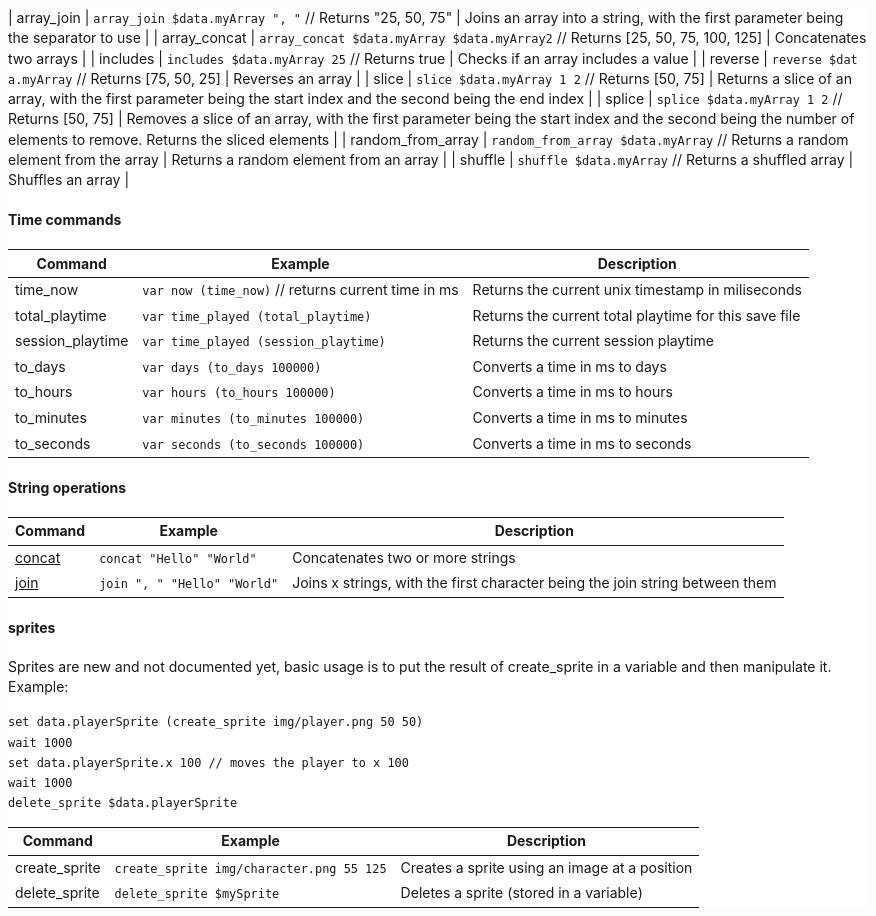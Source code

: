 | array_join        | `array_join $data.myArray ", "` // Returns "25, 50, 75"                       | Joins an array into a string, with the first parameter being the separator to use                                                                              |
| array_concat      | `array_concat $data.myArray $data.myArray2` // Returns [25, 50, 75, 100, 125] | Concatenates two arrays                                                                                                                                        |
| includes          | `includes $data.myArray 25` // Returns true                                   | Checks if an array includes a value                                                                                                                            |
| reverse           | `reverse $data.myArray` // Returns [75, 50, 25]                               | Reverses an array                                                                                                                                              |
| slice             | `slice $data.myArray 1 2` // Returns [50, 75]                                 | Returns a slice of an array, with the first parameter being the start index and the second being the end index                                                 |
| splice            | `splice $data.myArray 1 2` // Returns [50, 75]                                | Removes a slice of an array, with the first parameter being the start index and the second being the number of elements to remove. Returns the sliced elements |
| random_from_array | `random_from_array $data.myArray` // Returns a random element from the array  | Returns a random element from an array                                                                                                                         |
| shuffle           | `shuffle $data.myArray` // Returns a shuffled array                           | Shuffles an array                                                                                                                                              |

#### Time commands

| Command          | Example                                            | Description                                           |
| ---------------- | -------------------------------------------------- | ----------------------------------------------------- |
| time_now         | `var now (time_now)` // returns current time in ms | Returns the current unix timestamp in miliseconds     |
| total_playtime   | `var time_played (total_playtime)`                 | Returns the current total playtime for this save file |
| session_playtime | `var time_played (session_playtime)`               | Returns the current session playtime                  |
| to_days          | `var days (to_days 100000)`                        | Converts a time in ms to days                         |
| to_hours         | `var hours (to_hours 100000)`                      | Converts a time in ms to hours                        |
| to_minutes       | `var minutes (to_minutes 100000)`                  | Converts a time in ms to minutes                      |
| to_seconds       | `var seconds (to_seconds 100000)`                  | Converts a time in ms to seconds                      |

#### String operations

| Command                    | Example                     | Description                                                                  |
| -------------------------- | --------------------------- | ---------------------------------------------------------------------------- |
| [concat](string-commands/) | `concat "Hello" "World"`    | Concatenates two or more strings                                             |
| [join](string-commands/)   | `join ", " "Hello" "World"` | Joins x strings, with the first character being the join string between them |

#### sprites

Sprites are new and not documented yet, basic usage is to put the result of create_sprite in a variable and then manipulate it. Example:

```
set data.playerSprite (create_sprite img/player.png 50 50)
wait 1000
set data.playerSprite.x 100 // moves the player to x 100
wait 1000
delete_sprite $data.playerSprite
```

| Command       | Example                                  | Description                                   |
| ------------- | ---------------------------------------- | --------------------------------------------- |
| create_sprite | `create_sprite img/character.png 55 125` | Creates a sprite using an image at a position |
| delete_sprite | `delete_sprite $mySprite`                | Deletes a sprite (stored in a variable)       |
